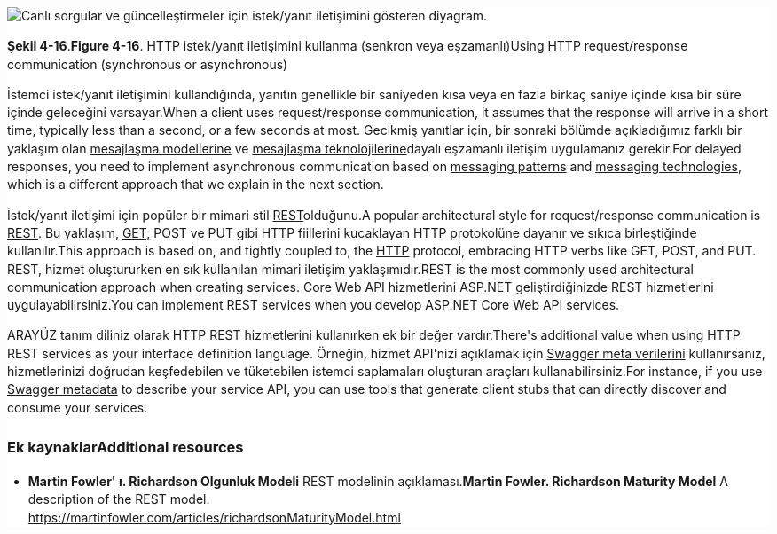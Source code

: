 ![Canlı sorgular ve güncelleştirmeler için istek/yanıt iletişimini gösteren diyagram.](./media/communication-in-microservice-architecture/request-response-comms-live-queries-updates.png)

<span data-ttu-id="37c14-197">**Şekil 4-16**.</span><span class="sxs-lookup"><span data-stu-id="37c14-197">**Figure 4-16**.</span></span> <span data-ttu-id="37c14-198">HTTP istek/yanıt iletişimini kullanma (senkron veya eşzamanlı)</span><span class="sxs-lookup"><span data-stu-id="37c14-198">Using HTTP request/response communication (synchronous or asynchronous)</span></span>

<span data-ttu-id="37c14-199">İstemci istek/yanıt iletişimini kullandığında, yanıtın genellikle bir saniyeden kısa veya en fazla birkaç saniye içinde kısa bir süre içinde geleceğini varsayar.</span><span class="sxs-lookup"><span data-stu-id="37c14-199">When a client uses request/response communication, it assumes that the response will arrive in a short time, typically less than a second, or a few seconds at most.</span></span> <span data-ttu-id="37c14-200">Gecikmiş yanıtlar için, bir sonraki bölümde açıkladığımız farklı bir yaklaşım olan [mesajlaşma modellerine](https://docs.microsoft.com/azure/architecture/patterns/category/messaging) ve [mesajlaşma teknolojilerine](https://en.wikipedia.org/wiki/Message-oriented_middleware)dayalı eşzamanlı iletişim uygulamanız gerekir.</span><span class="sxs-lookup"><span data-stu-id="37c14-200">For delayed responses, you need to implement asynchronous communication based on [messaging patterns](https://docs.microsoft.com/azure/architecture/patterns/category/messaging) and [messaging technologies](https://en.wikipedia.org/wiki/Message-oriented_middleware), which is a different approach that we explain in the next section.</span></span>

<span data-ttu-id="37c14-201">İstek/yanıt iletişimi için popüler bir mimari stil [REST](https://en.wikipedia.org/wiki/Representational_state_transfer)olduğunu.</span><span class="sxs-lookup"><span data-stu-id="37c14-201">A popular architectural style for request/response communication is [REST](https://en.wikipedia.org/wiki/Representational_state_transfer).</span></span> <span data-ttu-id="37c14-202">Bu yaklaşım, [GET,](https://en.wikipedia.org/wiki/Hypertext_Transfer_Protocol) POST ve PUT gibi HTTP fiillerini kucaklayan HTTP protokolüne dayanır ve sıkıca birleştiğinde kullanılır.</span><span class="sxs-lookup"><span data-stu-id="37c14-202">This approach is based on, and tightly coupled to, the [HTTP](https://en.wikipedia.org/wiki/Hypertext_Transfer_Protocol) protocol, embracing HTTP verbs like GET, POST, and PUT.</span></span> <span data-ttu-id="37c14-203">REST, hizmet oluştururken en sık kullanılan mimari iletişim yaklaşımıdır.</span><span class="sxs-lookup"><span data-stu-id="37c14-203">REST is the most commonly used architectural communication approach when creating services.</span></span> <span data-ttu-id="37c14-204">Core Web API hizmetlerini ASP.NET geliştirdiğinizde REST hizmetlerini uygulayabilirsiniz.</span><span class="sxs-lookup"><span data-stu-id="37c14-204">You can implement REST services when you develop ASP.NET Core Web API services.</span></span>

<span data-ttu-id="37c14-205">ARAYÜZ tanım diliniz olarak HTTP REST hizmetlerini kullanırken ek bir değer vardır.</span><span class="sxs-lookup"><span data-stu-id="37c14-205">There's additional value when using HTTP REST services as your interface definition language.</span></span> <span data-ttu-id="37c14-206">Örneğin, hizmet API'nizi açıklamak için [Swagger meta verilerini](https://swagger.io/) kullanırsanız, hizmetlerinizi doğrudan keşfedebilen ve tüketebilen istemci saplamaları oluşturan araçları kullanabilirsiniz.</span><span class="sxs-lookup"><span data-stu-id="37c14-206">For instance, if you use [Swagger metadata](https://swagger.io/) to describe your service API, you can use tools that generate client stubs that can directly discover and consume your services.</span></span>

### <a name="additional-resources"></a><span data-ttu-id="37c14-207">Ek kaynaklar</span><span class="sxs-lookup"><span data-stu-id="37c14-207">Additional resources</span></span>

- <span data-ttu-id="37c14-208">**Martin Fowler' ı. Richardson Olgunluk Modeli** REST modelinin açıklaması.</span><span class="sxs-lookup"><span data-stu-id="37c14-208">**Martin Fowler. Richardson Maturity Model** A description of the REST model.</span></span> \
  <https://martinfowler.com/articles/richardsonMaturityModel.html>
